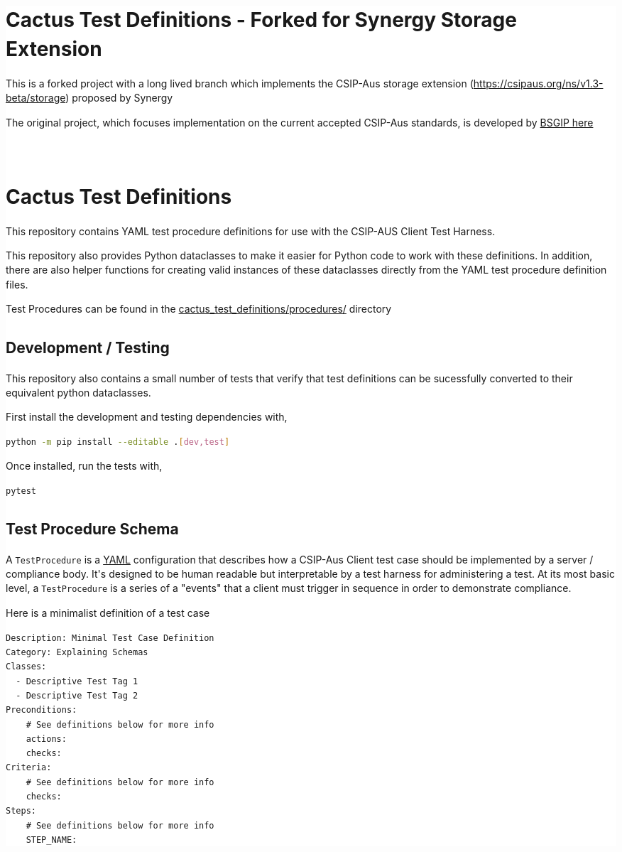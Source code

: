 # Cactus Test Definitions - Forked for Synergy Storage Extension

This is a forked project with a long lived branch which implements the CSIP-Aus storage extension (https://csipaus.org/ns/v1.3-beta/storage) proposed by Synergy

The original project, which focuses implementation on the current accepted CSIP-Aus standards, is developed by [BSGIP here](https://github.com/bsgip/cactus-test-definitions)

<br>

# Cactus Test Definitions

This repository contains YAML test procedure definitions for use with the CSIP-AUS Client Test Harness.

This repository also provides Python dataclasses to make it easier for Python code to work with these definitions. In addition, there are also helper functions for creating valid instances of these dataclasses directly from the YAML test procedure definition files.

Test Procedures can be found in the [cactus_test_definitions/procedures/](cactus_test_definitions/procedures/) directory


## Development / Testing

This repository also contains a small number of tests that verify that test definitions can be sucessfully converted to their equivalent python dataclasses.

First install the development and testing dependencies with,

```sh
python -m pip install --editable .[dev,test]
```

Once installed, run the tests with,

```sh
pytest
```

## Test Procedure Schema

A `TestProcedure` is a [YAML](https://yaml.org) configuration that describes how a CSIP-Aus Client test case should be implemented by a server / compliance body. It's designed to be human readable but interpretable by a test harness for administering a test. At its most basic level, a `TestProcedure` is a series of a "events" that a client must trigger in sequence in order to demonstrate compliance.

Here is a minimalist definition of a test case

```
Description: Minimal Test Case Definition
Category: Explaining Schemas
Classes:
  - Descriptive Test Tag 1
  - Descriptive Test Tag 2
Preconditions: 
    # See definitions below for more info
    actions:
    checks:
Criteria:
    # See definitions below for more info
    checks:
Steps:
    # See definitions below for more info
    STEP_NAME:
```